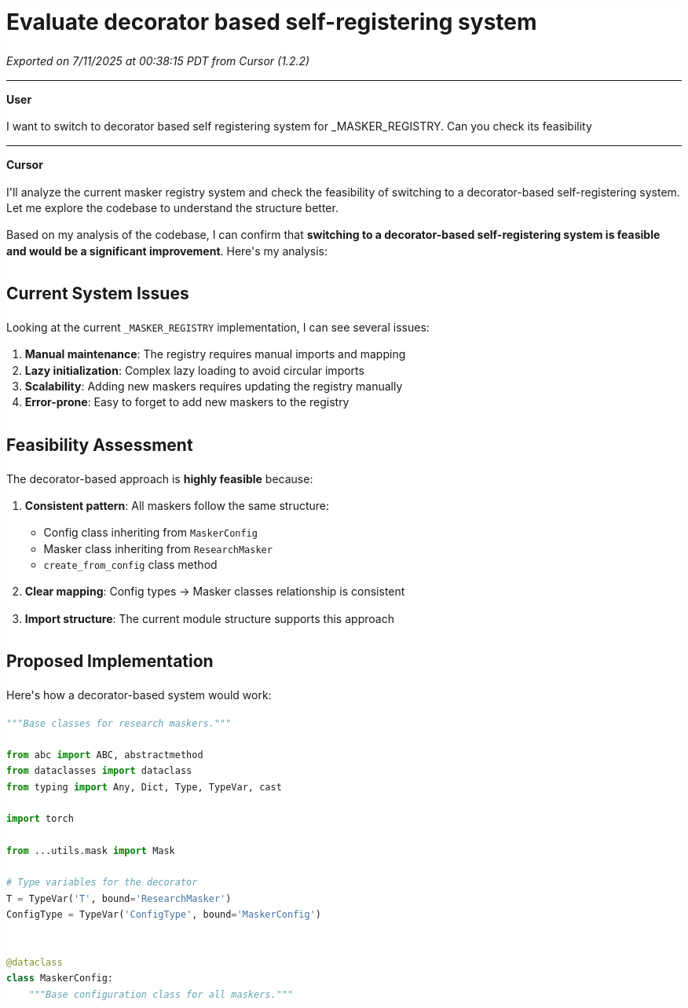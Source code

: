 # Evaluate decorator based self-registering system
_Exported on 7/11/2025 at 00:38:15 PDT from Cursor (1.2.2)_

---

**User**

I want to switch to decorator based self registering system for _MASKER_REGISTRY. Can you check its feasibility

---

**Cursor**

I'll analyze the current masker registry system and check the feasibility of switching to a decorator-based self-registering system. Let me explore the codebase to understand the structure better.

Based on my analysis of the codebase, I can confirm that **switching to a decorator-based self-registering system is feasible and would be a significant improvement**. Here's my analysis:

## Current System Issues

Looking at the current `_MASKER_REGISTRY` implementation, I can see several issues:

1. **Manual maintenance**: The registry requires manual imports and mapping
2. **Lazy initialization**: Complex lazy loading to avoid circular imports
3. **Scalability**: Adding new maskers requires updating the registry manually
4. **Error-prone**: Easy to forget to add new maskers to the registry

## Feasibility Assessment

The decorator-based approach is **highly feasible** because:

1. **Consistent pattern**: All maskers follow the same structure:
   - Config class inheriting from `MaskerConfig`
   - Masker class inheriting from `ResearchMasker`
   - `create_from_config` class method

2. **Clear mapping**: Config types → Masker classes relationship is consistent

3. **Import structure**: The current module structure supports this approach

## Proposed Implementation

Here's how a decorator-based system would work:

```python
"""Base classes for research maskers."""

from abc import ABC, abstractmethod
from dataclasses import dataclass
from typing import Any, Dict, Type, TypeVar, cast

import torch

from ...utils.mask import Mask

# Type variables for the decorator
T = TypeVar('T', bound='ResearchMasker')
ConfigType = TypeVar('ConfigType', bound='MaskerConfig')


@dataclass
class MaskerConfig:
    """Base configuration class for all maskers."""


```
